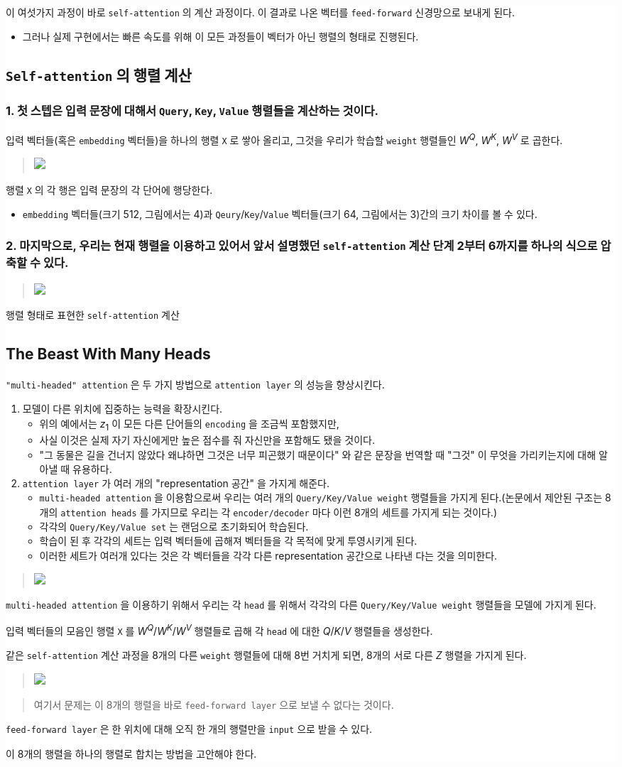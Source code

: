이 여섯가지 과정이 바로 `self-attention` 의 계산 과정이다. 이 결과로 나온 벡터를 `feed-forward` 신경망으로 보내게 된다.

- 그러나 실제 구현에서는 빠른 속도를 위해 이 모든 과정들이 벡터가 아닌 행렬의 형태로 진행된다.

## `Self-attention` 의 행렬 계산

### 1. 첫 스텝은 입력 문장에 대해서 `Query`, `Key`, `Value` 행렬들을 계산하는 것이다.

입력 벡터들(혹은 `embedding` 벡터들)을 하나의 행렬 `X` 로 쌓아 올리고, 그것을 우리가 학습할 `weight` 행렬들인 $W^Q$, $W^K$, $W^V$ 로 곱한다.

> ![]({{site.url}}/assets/images/2021-08-21-20-19-51.png)

행렬 `X` 의 각 행은 입력 문장의 각 단어에 행당한다.

- `embedding` 벡터들(크기 512, 그림에서는 4)과 `Qeury`/`Key`/`Value` 벡터들(크기 64, 그림에서는 3)간의 크기 차이를 볼 수 있다.

### 2. 마지막으로, 우리는 현재 행렬을 이용하고 있어서 앞서 설명했던 `self-attention` 계산 단계 2부터 6까지를 하나의 식으로 압축할 수 있다.

> ![]({{site.url}}/assets/images/2021-08-21-20-23-21.png)

행렬 형태로 표현한 `self-attention` 계산

## The Beast With Many Heads

`"multi-headed" attention` 은 두 가지 방법으로 `attention layer` 의 성능을 향상시킨다.

1. 모델이 다른 위치에 집중하는 능력을 확장시킨다.
   -  위의 예에서는 $z_1$ 이 모든 다른 단어들의 `encoding` 을 조금씩 포함했지만, 
   -  사실 이것은 실제 자기 자신에게만 높은 점수를 줘 자신만을 포함해도 됐을 것이다.
   -  "그 동물은 길을 건너지 않았다 왜냐하면 그것은 너무 피곤했기 때문이다" 와 같은 문장을 번역할 때 "그것" 이 무엇을 가리키는지에 대해 알아낼 때 유용하다.
2. `attention layer` 가 여러 개의 "representation 공간" 을 가지게 해준다.
   - `multi-headed attention` 을 이용함으로써 우리는 여러 개의 `Query/Key/Value weight` 행렬들을 가지게 된다.(논문에서 제안된 구조는 8개의 `attention heads` 를 가지므로 우리는 각 `encoder/decoder` 마다 이런 8개의 세트를 가지게 되는 것이다.)
   - 각각의 `Query/Key/Value set` 는 랜덤으로 초기화되어 학습된다.
   - 학습이 된 후 각각의 세트는 입력 벡터들에 곱해져 벡터들을 각 목적에 맞게 투영시키게 된다.
   - 이러한 세트가 여러개 있다는 것은 각 벡터들을 각각 다른 representation 공간으로 나타낸 다는 것을 의미한다.

> ![]({{site.url}}/assets/images/2021-08-21-20-53-07.png)

`multi-headed attention` 을 이용하기 위해서 우리는 각 `head` 를 위해서 각각의 다른 `Query/Key/Value weight` 행렬들을 모델에 가지게 된다.

입력 벡터들의 모음인 행렬 `X` 를 $W^Q$/$W^K$/$W^V$ 행렬들로 곱해 각 `head` 에 대한 $Q$/$K$/$V$  행렬들을 생성한다.

같은 `self-attention` 계산 과정을 8개의 다른 `weight` 행렬들에 대해 8번 거치게 되면, 8개의 서로 다른 $Z$ 행렬을 가지게 된다.

> ![]({{site.url}}/assets/images/2021-08-21-21-00-12.png)

> 여기서 문제는 이 8개의 행렬을 바로 `feed-forward layer` 으로 보낼 수 없다는 것이다.

`feed-forward layer` 은 한 위치에 대해 오직 한 개의 행렬만을 `input` 으로 받을 수 있다.

이 8개의 행렬을 하나의 행렬로 합치는 방법을 고안해야 한다.
